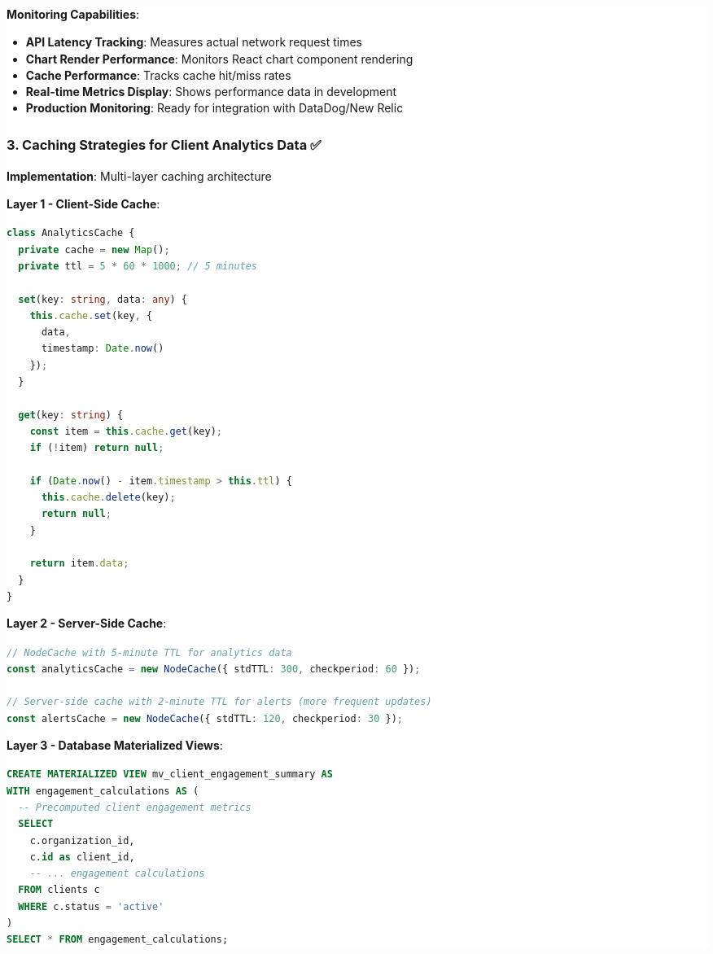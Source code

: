**Monitoring Capabilities**:
- **API Latency Tracking**: Measures actual network request times
- **Chart Render Performance**: Monitors React chart component rendering
- **Cache Performance**: Tracks cache hit/miss rates
- **Real-time Metrics Display**: Shows performance data in development
- **Production Monitoring**: Ready for integration with DataDog/New Relic

### 3. Caching Strategies for Client Analytics Data ✅

**Implementation**: Multi-layer caching architecture

**Layer 1 - Client-Side Cache**:
```typescript
class AnalyticsCache {
  private cache = new Map();
  private ttl = 5 * 60 * 1000; // 5 minutes

  set(key: string, data: any) {
    this.cache.set(key, {
      data,
      timestamp: Date.now()
    });
  }

  get(key: string) {
    const item = this.cache.get(key);
    if (!item) return null;
    
    if (Date.now() - item.timestamp > this.ttl) {
      this.cache.delete(key);
      return null;
    }
    
    return item.data;
  }
}
```

**Layer 2 - Server-Side Cache**:
```typescript
// NodeCache with 5-minute TTL for analytics data
const analyticsCache = new NodeCache({ stdTTL: 300, checkperiod: 60 });

// Server-side cache with 2-minute TTL for alerts (more frequent updates)
const alertsCache = new NodeCache({ stdTTL: 120, checkperiod: 30 });
```

**Layer 3 - Database Materialized Views**:
```sql
CREATE MATERIALIZED VIEW mv_client_engagement_summary AS
WITH engagement_calculations AS (
  -- Precomputed client engagement metrics
  SELECT 
    c.organization_id,
    c.id as client_id,
    -- ... engagement calculations
  FROM clients c
  WHERE c.status = 'active'
)
SELECT * FROM engagement_calculations;
```
